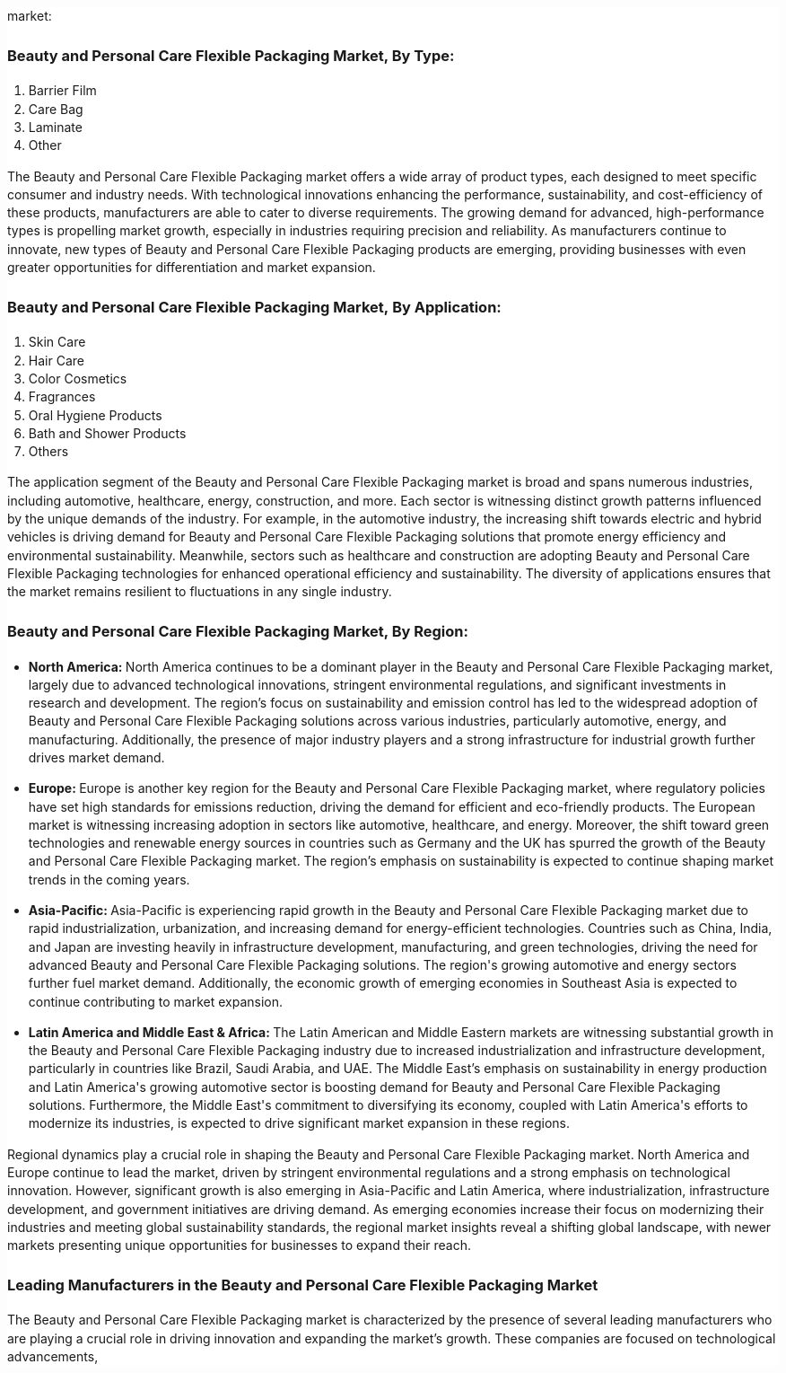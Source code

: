 market:</p><h3><strong>Beauty and Personal Care Flexible Packaging Market, By Type:<br /></strong></h3><ol><li>Barrier Film<li> Care Bag<li> Laminate<li> Other</li></ol><p>The Beauty and Personal Care Flexible Packaging market offers a wide array of product types, each designed to meet specific consumer and industry needs. With technological innovations enhancing the performance, sustainability, and cost-efficiency of these products, manufacturers are able to cater to diverse requirements. The growing demand for advanced, high-performance types is propelling market growth, especially in industries requiring precision and reliability. As manufacturers continue to innovate, new types of Beauty and Personal Care Flexible Packaging products are emerging, providing businesses with even greater opportunities for differentiation and market expansion.</p><h3>Beauty and Personal Care Flexible Packaging Market,&nbsp;By Application:</h3><ol><li>Skin Care<li> Hair Care<li> Color Cosmetics<li> Fragrances<li> Oral Hygiene Products<li> Bath and Shower Products<li> Others</li></ol><p>The application segment of the Beauty and Personal Care Flexible Packaging market is broad and spans numerous industries, including automotive, healthcare, energy, construction, and more. Each sector is witnessing distinct growth patterns influenced by the unique demands of the industry. For example, in the automotive industry, the increasing shift towards electric and hybrid vehicles is driving demand for Beauty and Personal Care Flexible Packaging solutions that promote energy efficiency and environmental sustainability. Meanwhile, sectors such as healthcare and construction are adopting Beauty and Personal Care Flexible Packaging technologies for enhanced operational efficiency and sustainability. The diversity of applications ensures that the market remains resilient to fluctuations in any single industry.</p><h3>Beauty and Personal Care Flexible Packaging Market, By Region:</h3><ul><li><p><strong>North America:&nbsp;</strong>North America continues to be a dominant player in the Beauty and Personal Care Flexible Packaging market, largely due to advanced technological innovations, stringent environmental regulations, and significant investments in research and development. The region&rsquo;s focus on sustainability and emission control has led to the widespread adoption of Beauty and Personal Care Flexible Packaging solutions across various industries, particularly automotive, energy, and manufacturing. Additionally, the presence of major industry players and a strong infrastructure for industrial growth further drives market demand.</p></li><li><p><strong><strong>Europe:&nbsp;</strong></strong>Europe is another key region for the Beauty and Personal Care Flexible Packaging market, where regulatory policies have set high standards for emissions reduction, driving the demand for efficient and eco-friendly products. The European market is witnessing increasing adoption in sectors like automotive, healthcare, and energy. Moreover, the shift toward green technologies and renewable energy sources in countries such as Germany and the UK has spurred the growth of the Beauty and Personal Care Flexible Packaging market. The region&rsquo;s emphasis on sustainability is expected to continue shaping market trends in the coming years.</p></li><li><p><strong><strong>Asia-Pacific:&nbsp;</strong></strong>Asia-Pacific is experiencing rapid growth in the Beauty and Personal Care Flexible Packaging market due to rapid industrialization, urbanization, and increasing demand for energy-efficient technologies. Countries such as China, India, and Japan are investing heavily in infrastructure development, manufacturing, and green technologies, driving the need for advanced Beauty and Personal Care Flexible Packaging solutions. The region's growing automotive and energy sectors further fuel market demand. Additionally, the economic growth of emerging economies in Southeast Asia is expected to continue contributing to market expansion.</p></li><li><p><strong><strong>Latin America and Middle East &amp; Africa:&nbsp;</strong></strong>The Latin American and Middle Eastern markets are witnessing substantial growth in the Beauty and Personal Care Flexible Packaging industry due to increased industrialization and infrastructure development, particularly in countries like Brazil, Saudi Arabia, and UAE. The Middle East&rsquo;s emphasis on sustainability in energy production and Latin America's growing automotive sector is boosting demand for Beauty and Personal Care Flexible Packaging solutions. Furthermore, the Middle East's commitment to diversifying its economy, coupled with Latin America's efforts to modernize its industries, is expected to drive significant market expansion in these regions.</p></li></ul><p>Regional dynamics play a crucial role in shaping the Beauty and Personal Care Flexible Packaging market. North America and Europe continue to lead the market, driven by stringent environmental regulations and a strong emphasis on technological innovation. However, significant growth is also emerging in Asia-Pacific and Latin America, where industrialization, infrastructure development, and government initiatives are driving demand. As emerging economies increase their focus on modernizing their industries and meeting global sustainability standards, the regional market insights reveal a shifting global landscape, with newer markets presenting unique opportunities for businesses to expand their reach.</p><h3><strong>Leading Manufacturers in the Beauty and Personal Care Flexible Packaging Market</strong></h3><p>The Beauty and Personal Care Flexible Packaging market is characterized by the presence of several leading manufacturers who are playing a crucial role in driving innovation and expanding the market&rsquo;s growth. These companies are focused on technological advancements,
